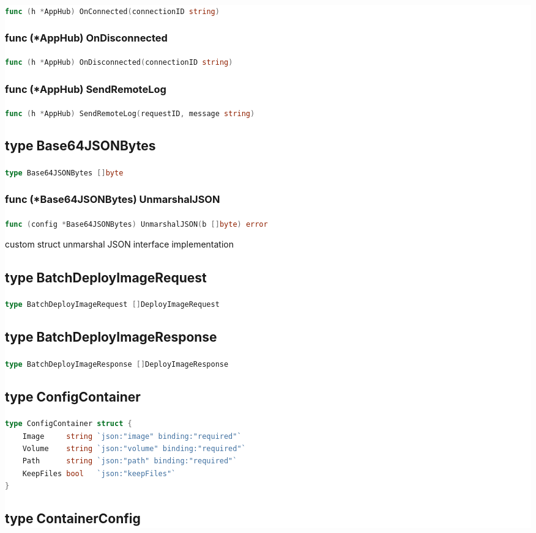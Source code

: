 ```go
func (h *AppHub) OnConnected(connectionID string)
```

### func \(\*AppHub\) OnDisconnected

```go
func (h *AppHub) OnDisconnected(connectionID string)
```

### func \(\*AppHub\) SendRemoteLog

```go
func (h *AppHub) SendRemoteLog(requestID, message string)
```

## type Base64JSONBytes

```go
type Base64JSONBytes []byte
```

### func \(\*Base64JSONBytes\) UnmarshalJSON

```go
func (config *Base64JSONBytes) UnmarshalJSON(b []byte) error
```

custom struct unmarshal JSON interface implementation

## type BatchDeployImageRequest

```go
type BatchDeployImageRequest []DeployImageRequest
```

## type BatchDeployImageResponse

```go
type BatchDeployImageResponse []DeployImageResponse
```

## type ConfigContainer

```go
type ConfigContainer struct {
    Image     string `json:"image" binding:"required"`
    Volume    string `json:"volume" binding:"required"`
    Path      string `json:"path" binding:"required"`
    KeepFiles bool   `json:"keepFiles"`
}
```

## type ContainerConfig
